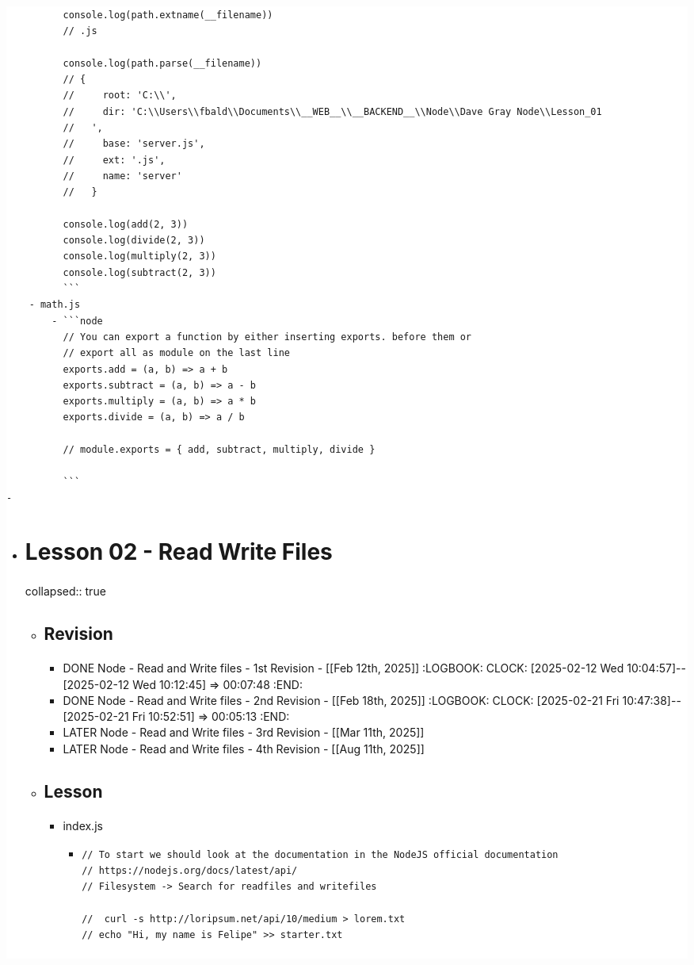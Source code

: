 			  console.log(path.extname(__filename))
			  // .js
			  
			  console.log(path.parse(__filename))
			  // {
			  //     root: 'C:\\',
			  //     dir: 'C:\\Users\\fbald\\Documents\\__WEB__\\__BACKEND__\\Node\\Dave Gray Node\\Lesson_01
			  //   ',
			  //     base: 'server.js',
			  //     ext: '.js',
			  //     name: 'server'
			  //   }
			  
			  console.log(add(2, 3))
			  console.log(divide(2, 3))
			  console.log(multiply(2, 3))
			  console.log(subtract(2, 3))
			  ```
		- math.js
			- ```node 
			  // You can export a function by either inserting exports. before them or
			  // export all as module on the last line
			  exports.add = (a, b) => a + b
			  exports.subtract = (a, b) => a - b
			  exports.multiply = (a, b) => a * b
			  exports.divide = (a, b) => a / b
			  
			  // module.exports = { add, subtract, multiply, divide }
			  
			  ```
	-
- # Lesson 02 - Read Write Files
  collapsed:: true
	- ## Revision
		- DONE Node - Read and Write files - 1st Revision - [[Feb 12th, 2025]]
		  :LOGBOOK:
		  CLOCK: [2025-02-12 Wed 10:04:57]--[2025-02-12 Wed 10:12:45] =>  00:07:48
		  :END:
		- DONE Node - Read and Write files - 2nd Revision - [[Feb 18th, 2025]]
		  :LOGBOOK:
		  CLOCK: [2025-02-21 Fri 10:47:38]--[2025-02-21 Fri 10:52:51] =>  00:05:13
		  :END:
		- LATER Node - Read and Write files - 3rd Revision - [[Mar 11th, 2025]]
		- LATER Node - Read and Write files - 4th Revision - [[Aug 11th, 2025]]
	- ## Lesson
		- index.js
			- ```node 
			  // To start we should look at the documentation in the NodeJS official documentation
			  // https://nodejs.org/docs/latest/api/
			  // Filesystem -> Search for readfiles and writefiles
			  
			  //  curl -s http://loripsum.net/api/10/medium > lorem.txt
			  // echo "Hi, my name is Felipe" >> starter.txt
			  